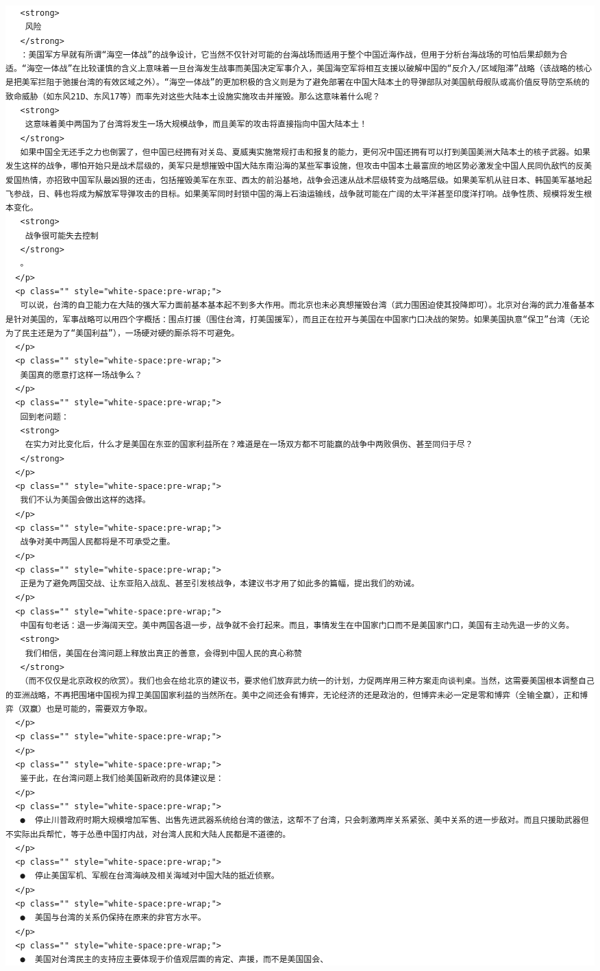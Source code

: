        <strong>
        风险
       </strong>
       ：美国军方早就有所谓“海空一体战”的战争设计，它当然不仅针对可能的台海战场而适用于整个中国近海作战，但用于分析台海战场的可怕后果却颇为合适。“海空一体战”在比较谨慎的含义上意味着一旦台海发生战事而美国决定军事介入，美国海空军将相互支援以破解中国的“反介入/区域阻滞”战略（该战略的核心是把美军拦阻于驰援台湾的有效区域之外）。“海空一体战”的更加积极的含义则是为了避免部署在中国大陆本土的导弹部队对美国航母舰队或高价值反导防空系统的致命威胁（如东风21D、东风17等）而率先对这些大陆本土设施实施攻击并摧毁。那么这意味着什么呢？
       <strong>
        这意味着美中两国为了台湾将发生一场大规模战争，而且美军的攻击将直接指向中国大陆本土！
       </strong>
       如果中国全无还手之力也倒罢了，但中国已经拥有对关岛、夏威夷实施常规打击和报复的能力，更何况中国还拥有可以打到美国美洲大陆本土的核子武器。如果发生这样的战争，哪怕开始只是战术层级的，美军只是想摧毁中国大陆东南沿海的某些军事设施，但攻击中国本土最富庶的地区势必激发全中国人民同仇敌忾的反美爱国热情，亦招致中国军队最凶狠的还击，包括摧毁美军在东亚、西太的前沿基地，战争会迅速从战术层级转变为战略层级。如果美军机从驻日本、韩国美军基地起飞参战，日、韩也将成为解放军导弹攻击的目标。如果美军同时封锁中国的海上石油运输线，战争就可能在广阔的太平洋甚至印度洋打响。战争性质、规模将发生根本变化。
       <strong>
        战争很可能失去控制
       </strong>
       。
      </p>
      <p class="" style="white-space:pre-wrap;">
       可以说，台湾的自卫能力在大陆的强大军力面前基本基本起不到多大作用。而北京也未必真想摧毁台湾（武力围困迫使其投降即可）。北京对台海的武力准备基本是针对美国的，军事战略可以用四个字概括：围点打援（围住台湾，打美国援军），而且正在拉开与美国在中国家门口决战的架势。如果美国执意“保卫”台湾（无论为了民主还是为了“美国利益”），一场硬对硬的厮杀将不可避免。
      </p>
      <p class="" style="white-space:pre-wrap;">
       美国真的愿意打这样一场战争么？
      </p>
      <p class="" style="white-space:pre-wrap;">
       回到老问题：
       <strong>
        在实力对比变化后，什么才是美国在东亚的国家利益所在？难道是在一场双方都不可能赢的战争中两败俱伤、甚至同归于尽？
       </strong>
      </p>
      <p class="" style="white-space:pre-wrap;">
       我们不认为美国会做出这样的选择。
      </p>
      <p class="" style="white-space:pre-wrap;">
       战争对美中两国人民都将是不可承受之重。
      </p>
      <p class="" style="white-space:pre-wrap;">
       正是为了避免两国交战、让东亚陷入战乱、甚至引发核战争，本建议书才用了如此多的篇幅，提出我们的劝诫。
      </p>
      <p class="" style="white-space:pre-wrap;">
       中国有句老话：退一步海阔天空。美中两国各退一步，战争就不会打起来。而且，事情发生在中国家门口而不是美国家门口，美国有主动先退一步的义务。
       <strong>
        我们相信，美国在台湾问题上释放出真正的善意，会得到中国人民的真心称赞
       </strong>
       （而不仅仅是北京政权的欣赏）。我们也会在给北京的建议书，要求他们放弃武力统一的计划，力促两岸用三种方案走向谈判桌。当然，这需要美国根本调整自己的亚洲战略，不再把围堵中国视为捍卫美国国家利益的当然所在。美中之间还会有博弈，无论经济的还是政治的，但博弈未必一定是零和博弈（全输全赢），正和博弈（双赢）也是可能的，需要双方争取。
      </p>
      <p class="" style="white-space:pre-wrap;">
      </p>
      <p class="" style="white-space:pre-wrap;">
       鉴于此，在台湾问题上我们给美国新政府的具体建议是：
      </p>
      <p class="" style="white-space:pre-wrap;">
       ●  停止川普政府时期大规模增加军售、出售先进武器系统给台湾的做法，这帮不了台湾，只会刺激两岸关系紧张、美中关系的进一步敌对。而且只援助武器但不实际出兵帮忙，等于怂恿中国打内战，对台湾人民和大陆人民都是不道德的。
      </p>
      <p class="" style="white-space:pre-wrap;">
       ●  停止美国军机、军舰在台湾海峡及相关海域对中国大陆的抵近侦察。
      </p>
      <p class="" style="white-space:pre-wrap;">
       ●  美国与台湾的关系仍保持在原来的非官方水平。
      </p>
      <p class="" style="white-space:pre-wrap;">
       ●  美国对台湾民主的支持应主要体现于价值观层面的肯定、声援，而不是美国国会、